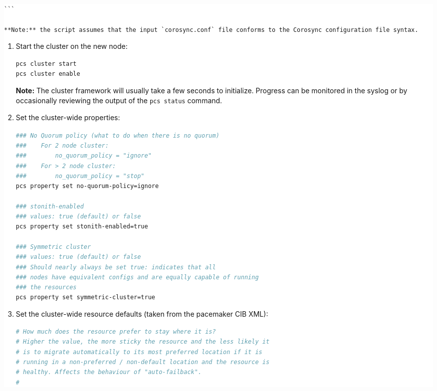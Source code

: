     ```

    **Note:** the script assumes that the input `corosync.conf` file conforms to the Corosync configuration file syntax.

1.  Start the cluster on the new node:

    ```bash
    pcs cluster start
    pcs cluster enable
    ```

    **Note:** The cluster framework will usually take a few seconds to initialize. Progress can be monitored in the syslog or by occasionally reviewing the output of the `pcs status` command.

1.  Set the cluster-wide properties:

    ```bash
    ### No Quorum policy (what to do when there is no quorum)
    ###    For 2 node cluster:
    ###        no_quorum_policy = "ignore"
    ###    For > 2 node cluster:
    ###        no_quorum_policy = "stop"
    pcs property set no-quorum-policy=ignore

    ### stonith-enabled
    ### values: true (default) or false
    pcs property set stonith-enabled=true

    ### Symmetric cluster
    ### values: true (default) or false
    ### Should nearly always be set true: indicates that all
    ### nodes have equivalent configs and are equally capable of running
    ### the resources
    pcs property set symmetric-cluster=true
    ```

1.  Set the cluster-wide resource defaults (taken from the pacemaker CIB XML):

    ```bash
    # How much does the resource prefer to stay where it is?
    # Higher the value, the more sticky the resource and the less likely it
    # is to migrate automatically to its most preferred location if it is
    # running in a non-preferred / non-default location and the resource is
    # healthy. Affects the behaviour of "auto-failback".
    #